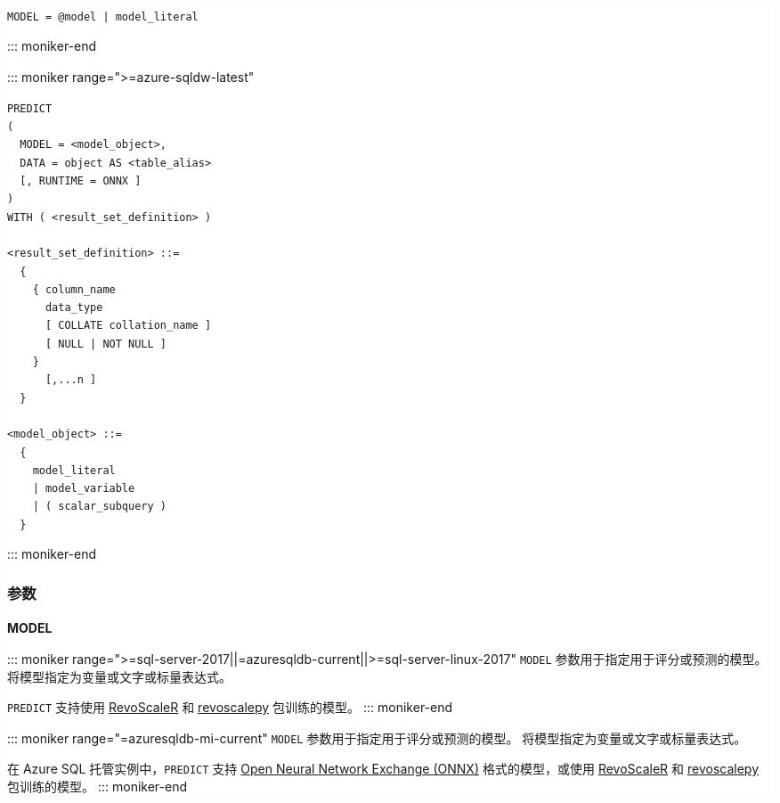 ```syntaxsql
MODEL = @model | model_literal  
```

::: moniker-end

::: moniker range=">=azure-sqldw-latest"

```syntaxsql
PREDICT  
(  
  MODEL = <model_object>,
  DATA = object AS <table_alias>
  [, RUNTIME = ONNX ]
)  
WITH ( <result_set_definition> )  

<result_set_definition> ::=  
  {  
    { column_name  
      data_type  
      [ COLLATE collation_name ]  
      [ NULL | NOT NULL ]  
    }  
      [,...n ]  
  }  

<model_object> ::=
  {
    model_literal
    | model_variable
    | ( scalar_subquery )
  }
```

::: moniker-end

### <a name="arguments"></a>参数

**MODEL**

::: moniker range=">=sql-server-2017||=azuresqldb-current||>=sql-server-linux-2017"
`MODEL` 参数用于指定用于评分或预测的模型。 将模型指定为变量或文字或标量表达式。

`PREDICT` 支持使用 [RevoScaleR](../../machine-learning/r/ref-r-revoscaler.md) 和 [revoscalepy](../../machine-learning/python/ref-py-revoscalepy.md) 包训练的模型。
::: moniker-end

::: moniker range="=azuresqldb-mi-current"
`MODEL` 参数用于指定用于评分或预测的模型。 将模型指定为变量或文字或标量表达式。

在 Azure SQL 托管实例中，`PREDICT` 支持 [Open Neural Network Exchange (ONNX)](https://onnx.ai/get-started.html) 格式的模型，或使用 [RevoScaleR](../../machine-learning/r/ref-r-revoscaler.md) 和 [revoscalepy](../../machine-learning/python/ref-py-revoscalepy.md) 包训练的模型。
::: moniker-end
